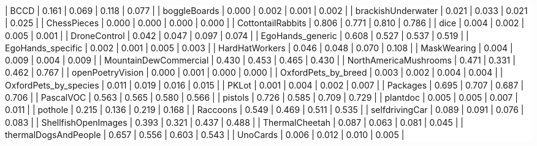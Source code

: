 | BCCD                        | 0.161                                    | 0.069                                 | 0.118                                      | 0.077                                            |
| boggleBoards                | 0.000                                    | 0.002                                 | 0.001                                      | 0.002                                            |
| brackishUnderwater          | 0.021                                    | 0.033                                 | 0.021                                      | 0.025                                            |
| ChessPieces                 | 0.000                                    | 0.000                                 | 0.000                                      | 0.000                                            |
| CottontailRabbits           | 0.806                                    | 0.771                                 | 0.810                                      | 0.786                                            |
| dice                        | 0.004                                    | 0.002                                 | 0.005                                      | 0.001                                            |
| DroneControl                | 0.042                                    | 0.047                                 | 0.097                                      | 0.074                                            |
| EgoHands_generic            | 0.608                                    | 0.527                                 | 0.537                                      | 0.519                                            |
| EgoHands_specific           | 0.002                                    | 0.001                                 | 0.005                                      | 0.003                                            |
| HardHatWorkers              | 0.046                                    | 0.048                                 | 0.070                                      | 0.108                                            |
| MaskWearing                 | 0.004                                    | 0.009                                 | 0.004                                      | 0.009                                            |
| MountainDewCommercial       | 0.430                                    | 0.453                                 | 0.465                                      | 0.430                                            |
| NorthAmericaMushrooms       | 0.471                                    | 0.331                                 | 0.462                                      | 0.767                                            |
| openPoetryVision            | 0.000                                    | 0.001                                 | 0.000                                      | 0.000                                            |
| OxfordPets_by_breed         | 0.003                                    | 0.002                                 | 0.004                                      | 0.004                                            |
| OxfordPets_by_species       | 0.011                                    | 0.019                                 | 0.016                                      | 0.015                                            |
| PKLot                       | 0.001                                    | 0.004                                 | 0.002                                      | 0.007                                            |
| Packages                    | 0.695                                    | 0.707                                 | 0.687                                      | 0.706                                            |
| PascalVOC                   | 0.563                                    | 0.565                                 | 0.580                                      | 0.566                                            |
| pistols                     | 0.726                                    | 0.585                                 | 0.709                                      | 0.729                                            |
| plantdoc                    | 0.005                                    | 0.005                                 | 0.007                                      | 0.011                                            |
| pothole                     | 0.215                                    | 0.136                                 | 0.219                                      | 0.168                                            |
| Raccoons                    | 0.549                                    | 0.469                                 | 0.511                                      | 0.535                                            |
| selfdrivingCar              | 0.089                                    | 0.091                                 | 0.076                                      | 0.083                                            |
| ShellfishOpenImages         | 0.393                                    | 0.321                                 | 0.437                                      | 0.488                                            |
| ThermalCheetah              | 0.087                                    | 0.063                                 | 0.081                                      | 0.045                                            |
| thermalDogsAndPeople        | 0.657                                    | 0.556                                 | 0.603                                      | 0.543                                            |
| UnoCards                    | 0.006                                    | 0.012                                 | 0.010                                      | 0.005                                            |